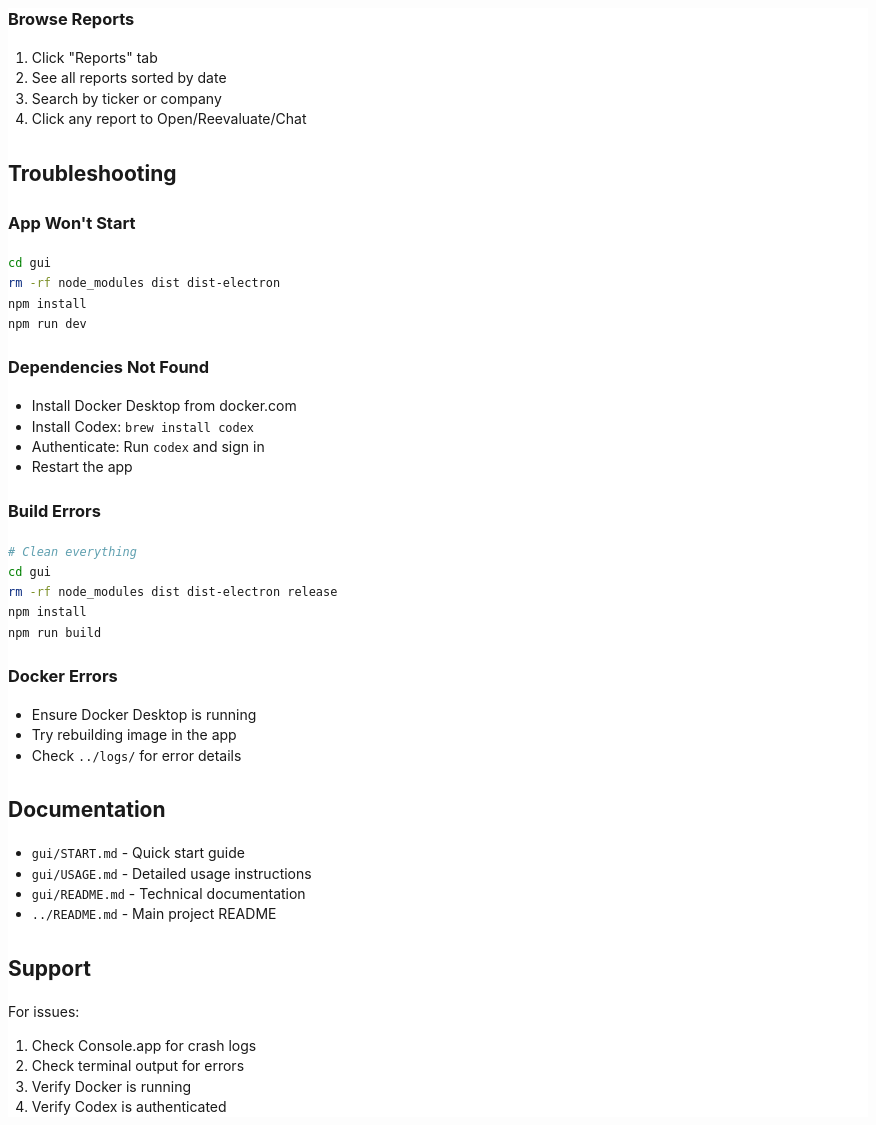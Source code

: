 ### Browse Reports
1. Click "Reports" tab
2. See all reports sorted by date
3. Search by ticker or company
4. Click any report to Open/Reevaluate/Chat

## Troubleshooting

### App Won't Start
```bash
cd gui
rm -rf node_modules dist dist-electron
npm install
npm run dev
```

### Dependencies Not Found
- Install Docker Desktop from docker.com
- Install Codex: `brew install codex`
- Authenticate: Run `codex` and sign in
- Restart the app

### Build Errors
```bash
# Clean everything
cd gui
rm -rf node_modules dist dist-electron release
npm install
npm run build
```

### Docker Errors
- Ensure Docker Desktop is running
- Try rebuilding image in the app
- Check `../logs/` for error details

## Documentation

- `gui/START.md` - Quick start guide
- `gui/USAGE.md` - Detailed usage instructions
- `gui/README.md` - Technical documentation
- `../README.md` - Main project README

## Support

For issues:
1. Check Console.app for crash logs
2. Check terminal output for errors
3. Verify Docker is running
4. Verify Codex is authenticated

